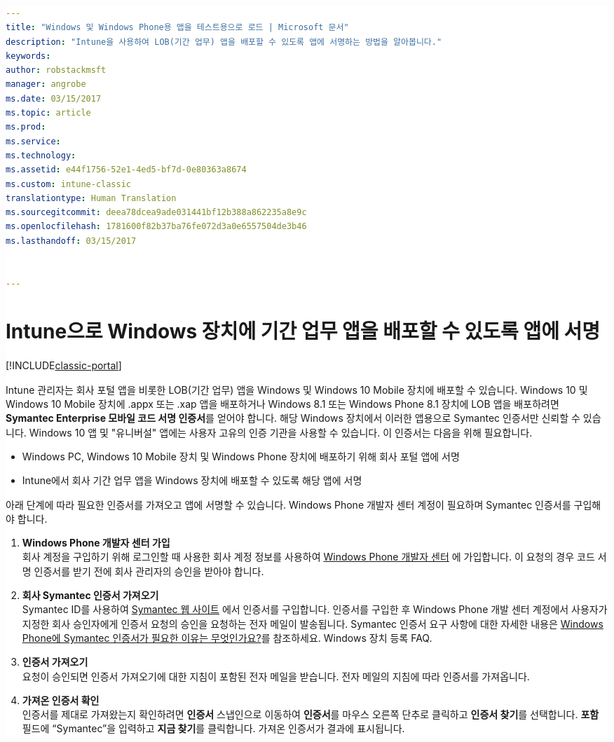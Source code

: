 ```yaml
---
title: "Windows 및 Windows Phone용 앱을 테스트용으로 로드 | Microsoft 문서"
description: "Intune을 사용하여 LOB(기간 업무) 앱을 배포할 수 있도록 앱에 서명하는 방법을 알아봅니다."
keywords: 
author: robstackmsft
manager: angrobe
ms.date: 03/15/2017
ms.topic: article
ms.prod: 
ms.service: 
ms.technology: 
ms.assetid: e44f1756-52e1-4ed5-bf7d-0e80363a8674
ms.custom: intune-classic
translationtype: Human Translation
ms.sourcegitcommit: deea78dcea9ade031441bf12b388a862235a8e9c
ms.openlocfilehash: 1781600f82b37ba76fe072d3a0e6557504de3b46
ms.lasthandoff: 03/15/2017


---
```

# <a name="sign-line-of-business-apps-so-they-can-be-deployed-to-windows-devices-with-intune"></a>Intune으로 Windows 장치에 기간 업무 앱을 배포할 수 있도록 앱에 서명

[!INCLUDE[classic-portal](../includes/classic-portal.md)]

Intune 관리자는 회사 포털 앱을 비롯한 LOB(기간 업무) 앱을 Windows 및 Windows 10 Mobile 장치에 배포할 수 있습니다. Windows 10 및 Windows 10 Mobile 장치에 .appx 또는 .xap 앱을 배포하거나 Windows 8.1 또는 Windows Phone 8.1 장치에 LOB 앱을 배포하려면 **Symantec Enterprise 모바일 코드 서명 인증서**를 얻어야 합니다. 해당 Windows 장치에서 이러한 앱용으로 Symantec 인증서만 신뢰할 수 있습니다. Windows 10 앱 및 "유니버설" 앱에는 사용자 고유의 인증 기관을 사용할 수 있습니다. 이 인증서는 다음을 위해 필요합니다.

-   Windows PC, Windows 10 Mobile 장치 및 Windows Phone 장치에 배포하기 위해 회사 포털 앱에 서명

-   Intune에서 회사 기간 업무 앱을 Windows 장치에 배포할 수 있도록 해당 앱에 서명

아래 단계에 따라 필요한 인증서를 가져오고 앱에 서명할 수 있습니다. Windows Phone 개발자 센터 계정이 필요하며 Symantec 인증서를 구입해야 합니다.


1. **Windows Phone 개발자 센터 가입**<br>
   회사 계정을 구입하기 위해 로그인할 때 사용한 회사 계정 정보를 사용하여 [Windows Phone 개발자 센터](http://go.microsoft.com/fwlink/?LinkId=268442) 에 가입합니다. 이 요청의 경우 코드 서명 인증서를 받기 전에 회사 관리자의 승인을 받아야 합니다.

2. **회사 Symantec 인증서 가져오기**<br>
  Symantec ID를 사용하여 [Symantec 웹 사이트](http://go.microsoft.com/fwlink/?LinkId=268441) 에서 인증서를 구입합니다. 인증서를 구입한 후 Windows Phone 개발 센터 계정에서 사용자가 지정한 회사 승인자에게 인증서 요청의 승인을 요청하는 전자 메일이 발송됩니다. Symantec 인증서 요구 사항에 대한 자세한 내용은 [Windows Phone에 Symantec 인증서가 필요한 이유는 무엇인가요?](https://technet.microsoft.com/en-us/library/dn764959.aspx#BKMK_Symantec)를 참조하세요. Windows 장치 등록 FAQ.

3.  **인증서 가져오기**<br>
    요청이 승인되면 인증서 가져오기에 대한 지침이 포함된 전자 메일을 받습니다. 전자 메일의 지침에 따라 인증서를 가져옵니다.

4.  **가져온 인증서 확인**<br>
    인증서를 제대로 가져왔는지 확인하려면 **인증서** 스냅인으로 이동하여 **인증서**를 마우스 오른쪽 단추로 클릭하고 **인증서 찾기**를 선택합니다. **포함** 필드에 “Symantec”을 입력하고 **지금 찾기**를 클릭합니다. 가져온 인증서가 결과에 표시됩니다.
